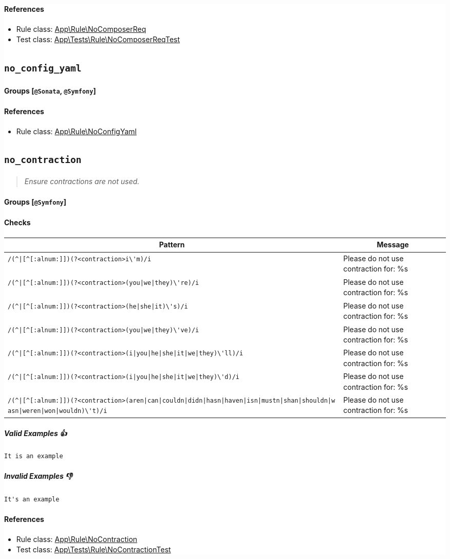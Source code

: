 #### References

- Rule class: [App\Rule\NoComposerReq](https://github.com/OskarStark/doctor-rst/blob/develop/src/Rule/NoComposerReq.php)
- Test class: [App\Tests\Rule\NoComposerReqTest](https://github.com/OskarStark/doctor-rst/blob/develop/tests/Rule/NoComposerReqTest.php)

## `no_config_yaml`

#### Groups [`@Sonata`, `@Symfony`]

#### References

- Rule class: [App\Rule\NoConfigYaml](https://github.com/OskarStark/doctor-rst/blob/develop/src/Rule/NoConfigYaml.php)

## `no_contraction`

  > _Ensure contractions are not used._

#### Groups [`@Symfony`]

#### Checks

Pattern | Message
--- | ---
`/(^\|[^[:alnum:]])(?<contraction>i\'m)/i` | Please do not use contraction for: %s
`/(^\|[^[:alnum:]])(?<contraction>(you\|we\|they)\'re)/i` | Please do not use contraction for: %s
`/(^\|[^[:alnum:]])(?<contraction>(he\|she\|it)\'s)/i` | Please do not use contraction for: %s
`/(^\|[^[:alnum:]])(?<contraction>(you\|we\|they)\'ve)/i` | Please do not use contraction for: %s
`/(^\|[^[:alnum:]])(?<contraction>(i\|you\|he\|she\|it\|we\|they)\'ll)/i` | Please do not use contraction for: %s
`/(^\|[^[:alnum:]])(?<contraction>(i\|you\|he\|she\|it\|we\|they)\'d)/i` | Please do not use contraction for: %s
`/(^\|[^[:alnum:]])(?<contraction>(aren\|can\|couldn\|didn\|hasn\|haven\|isn\|mustn\|shan\|shouldn\|wasn\|weren\|won\|wouldn)\'t)/i` | Please do not use contraction for: %s

##### Valid Examples :+1:

```rst
It is an example
```

##### Invalid Examples :-1:

```rst
It's an example
```

#### References

- Rule class: [App\Rule\NoContraction](https://github.com/OskarStark/doctor-rst/blob/develop/src/Rule/NoContraction.php)
- Test class: [App\Tests\Rule\NoContractionTest](https://github.com/OskarStark/doctor-rst/blob/develop/tests/Rule/NoContractionTest.php)
